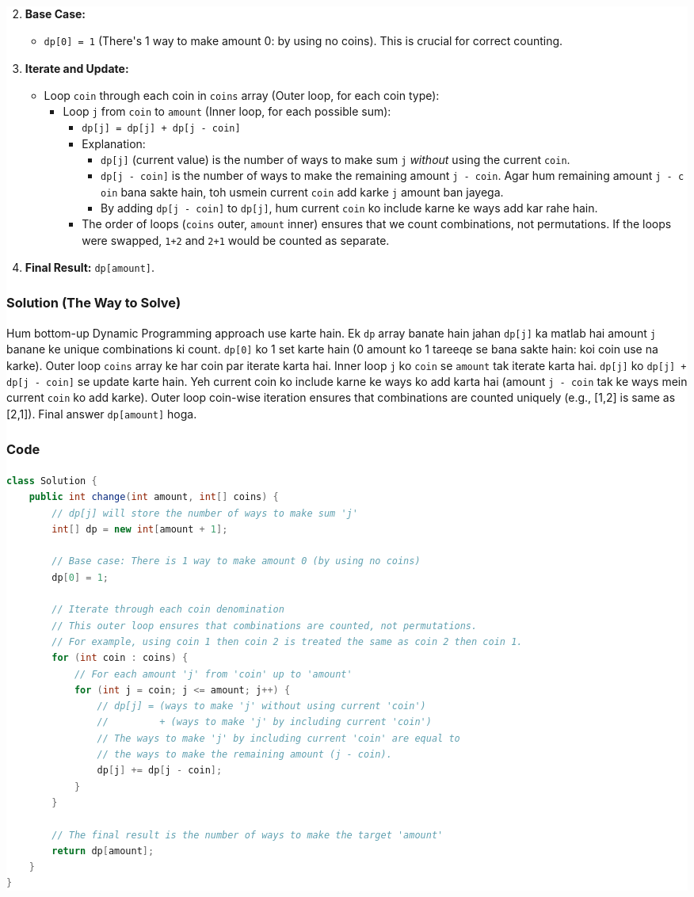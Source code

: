 2.  **Base Case:**

      * `dp[0] = 1` (There's 1 way to make amount 0: by using no coins). This is crucial for correct counting.

3.  **Iterate and Update:**

      * Loop `coin` through each coin in `coins` array (Outer loop, for each coin type):
          * Loop `j` from `coin` to `amount` (Inner loop, for each possible sum):
              * `dp[j] = dp[j] + dp[j - coin]`
              * Explanation:
                  * `dp[j]` (current value) is the number of ways to make sum `j` *without* using the current `coin`.
                  * `dp[j - coin]` is the number of ways to make the remaining amount `j - coin`. Agar hum remaining amount `j - coin` bana sakte hain, toh usmein current `coin` add karke `j` amount ban jayega.
                  * By adding `dp[j - coin]` to `dp[j]`, hum current `coin` ko include karne ke ways add kar rahe hain.
              * The order of loops (`coins` outer, `amount` inner) ensures that we count combinations, not permutations. If the loops were swapped, `1+2` and `2+1` would be counted as separate.

4.  **Final Result:** `dp[amount]`.

### Solution (The Way to Solve)

Hum bottom-up Dynamic Programming approach use karte hain. Ek `dp` array banate hain jahan `dp[j]` ka matlab hai amount `j` banane ke unique combinations ki count. `dp[0]` ko 1 set karte hain (0 amount ko 1 tareeqe se bana sakte hain: koi coin use na karke). Outer loop `coins` array ke har coin par iterate karta hai. Inner loop `j` ko `coin` se `amount` tak iterate karta hai. `dp[j]` ko `dp[j] + dp[j - coin]` se update karte hain. Yeh current coin ko include karne ke ways ko add karta hai (amount `j - coin` tak ke ways mein current `coin` ko add karke). Outer loop coin-wise iteration ensures that combinations are counted uniquely (e.g., [1,2] is same as [2,1]). Final answer `dp[amount]` hoga.

### Code

```java
class Solution {
    public int change(int amount, int[] coins) {
        // dp[j] will store the number of ways to make sum 'j'
        int[] dp = new int[amount + 1];

        // Base case: There is 1 way to make amount 0 (by using no coins)
        dp[0] = 1;

        // Iterate through each coin denomination
        // This outer loop ensures that combinations are counted, not permutations.
        // For example, using coin 1 then coin 2 is treated the same as coin 2 then coin 1.
        for (int coin : coins) {
            // For each amount 'j' from 'coin' up to 'amount'
            for (int j = coin; j <= amount; j++) {
                // dp[j] = (ways to make 'j' without using current 'coin')
                //         + (ways to make 'j' by including current 'coin')
                // The ways to make 'j' by including current 'coin' are equal to
                // the ways to make the remaining amount (j - coin).
                dp[j] += dp[j - coin];
            }
        }

        // The final result is the number of ways to make the target 'amount'
        return dp[amount];
    }
}
```

